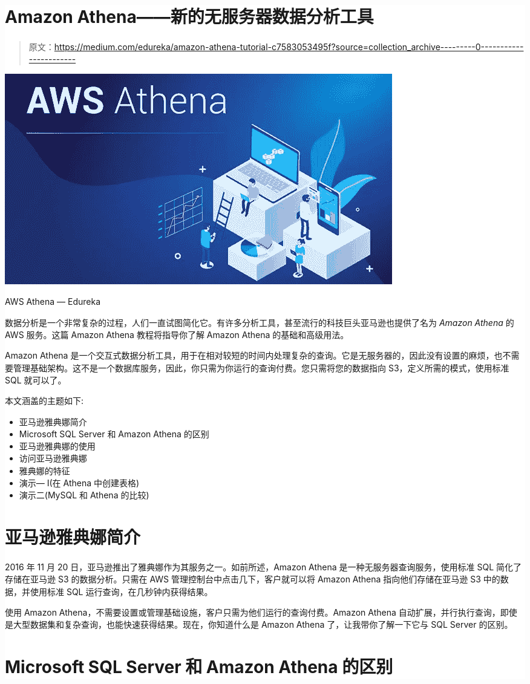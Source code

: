 # Amazon Athena——新的无服务器数据分析工具

> 原文：<https://medium.com/edureka/amazon-athena-tutorial-c7583053495f?source=collection_archive---------0----------------------->

![](img/317d982b4e9d7076689056be088f3937.png)

AWS Athena — Edureka

数据分析是一个非常复杂的过程，人们一直试图简化它。有许多分析工具，甚至流行的科技巨头亚马逊也提供了名为 *Amazon Athena* 的 AWS 服务。这篇 Amazon Athena 教程将指导你了解 Amazon Athena 的基础和高级用法。

Amazon Athena 是一个交互式数据分析工具，用于在相对较短的时间内处理复杂的查询。它是无服务器的，因此没有设置的麻烦，也不需要管理基础架构。这不是一个数据库服务，因此，你只需为你运行的查询付费。您只需将您的数据指向 S3，定义所需的模式，使用标准 SQL 就可以了。

本文涵盖的主题如下:

*   亚马逊雅典娜简介
*   Microsoft SQL Server 和 Amazon Athena 的区别
*   亚马逊雅典娜的使用
*   访问亚马逊雅典娜
*   雅典娜的特征
*   演示— I(在 Athena 中创建表格)
*   演示二(MySQL 和 Athena 的比较)

# 亚马逊雅典娜简介

2016 年 11 月 20 日，亚马逊推出了雅典娜作为其服务之一。如前所述，Amazon Athena 是一种无服务器查询服务，使用标准 SQL 简化了存储在亚马逊 S3 的数据分析。只需在 AWS 管理控制台中点击几下，客户就可以将 Amazon Athena 指向他们存储在亚马逊 S3 中的数据，并使用标准 SQL 运行查询，在几秒钟内获得结果。

使用 Amazon Athena，不需要设置或管理基础设施，客户只需为他们运行的查询付费。Amazon Athena 自动扩展，并行执行查询，即使是大型数据集和复杂查询，也能快速获得结果。现在，你知道什么是 Amazon Athena 了，让我带你了解一下它与 SQL Server 的区别。

# Microsoft SQL Server 和 Amazon Athena 的区别
